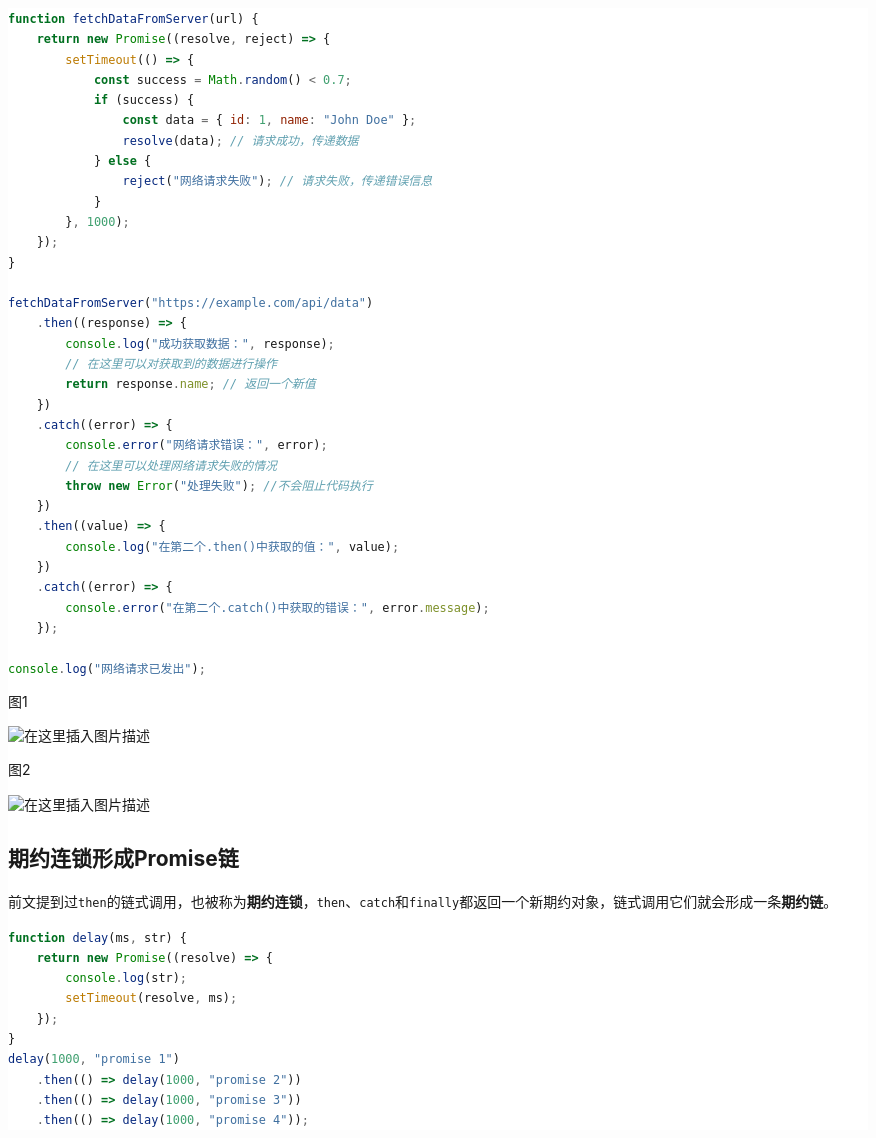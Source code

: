 ```javascript
function fetchDataFromServer(url) {
    return new Promise((resolve, reject) => {
        setTimeout(() => {
            const success = Math.random() < 0.7;
            if (success) {
                const data = { id: 1, name: "John Doe" };
                resolve(data); // 请求成功，传递数据
            } else {
                reject("网络请求失败"); // 请求失败，传递错误信息
            }
        }, 1000);
    });
}

fetchDataFromServer("https://example.com/api/data")
    .then((response) => {
        console.log("成功获取数据：", response);
        // 在这里可以对获取到的数据进行操作
        return response.name; // 返回一个新值
    })
    .catch((error) => {
        console.error("网络请求错误：", error);
        // 在这里可以处理网络请求失败的情况
        throw new Error("处理失败"); //不会阻止代码执行
    })
    .then((value) => {
        console.log("在第二个.then()中获取的值：", value);
    })
    .catch((error) => {
        console.error("在第二个.catch()中获取的错误：", error.message);
    });

console.log("网络请求已发出");
```

图1

![在这里插入图片描述](https://img-blog.csdnimg.cn/1cd906349e5b4b5b85083ad89c74ffae.png)

图2

![在这里插入图片描述](https://img-blog.csdnimg.cn/b7d85085f6924819b35ca02c1fdff003.png)


## 期约连锁形成Promise链

前文提到过`then`的链式调用，也被称为**期约连锁**，`then`、`catch`和`finally`都返回一个新期约对象，链式调用它们就会形成一条**期约链**。

```javascript
function delay(ms, str) {
    return new Promise((resolve) => {
        console.log(str);
        setTimeout(resolve, ms);
    });
}
delay(1000, "promise 1")
    .then(() => delay(1000, "promise 2"))
    .then(() => delay(1000, "promise 3"))
    .then(() => delay(1000, "promise 4"));
```
